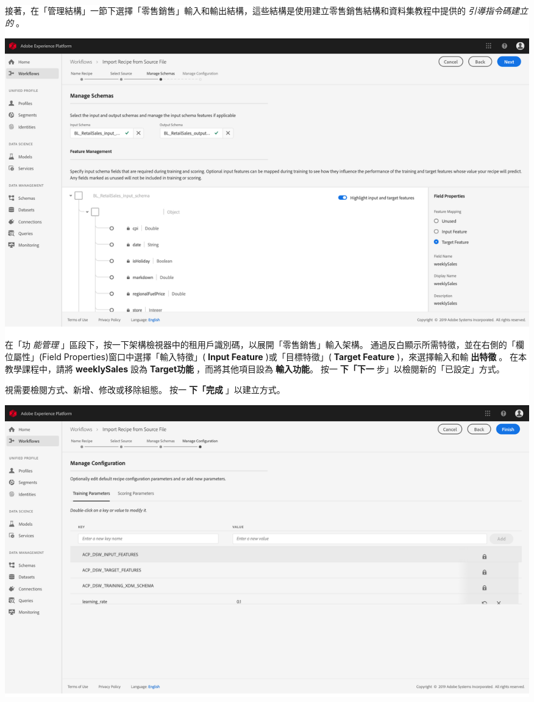 接著，在「管理結構」一節下選擇「零售銷售」輸入和輸出結構，這些結構是使用建立零售銷售結構和資料集教程中提供的 *引導指令碼建立的*[](../models-recipes/create-retails-sales-dataset.md) 。

![](../images/models-recipes/import-package-ui/recipe_schema.png)

在「功 *能管理* 」區段下，按一下架構檢視器中的租用戶識別碼，以展開「零售銷售」輸入架構。 通過反白顯示所需特徵，並在右側的「欄位屬性」(Field Properties)窗口中選擇「輸入特徵」( **Input Feature** )或「目標特徵」( **Target Feature** )，來選擇輸入和輸 **出特徵** 。 在本教學課程中，請將 **weeklySales** 設為 **Target功能** ，而將其他項目設為 **輸入功能**。 按一 **下「下一** 步」以檢閱新的「已設定」方式。

視需要檢閱方式、新增、修改或移除組態。 按一 **下「完成** 」以建立方式。

![](../images/models-recipes/import-package-ui/recipe_review.png)
